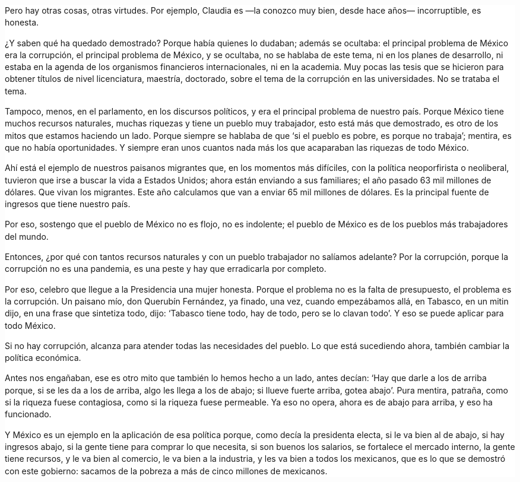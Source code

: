 Pero hay otras cosas, otras virtudes. Por ejemplo, Claudia es —la conozco muy
bien, desde hace años— incorruptible, es honesta.

¿Y saben qué ha quedado demostrado? Porque había quienes lo dudaban; además se
ocultaba: el principal problema de México era la corrupción, el principal
problema de México, y se ocultaba, no se hablaba de este tema, ni en los
planes de desarrollo, ni estaba en la agenda de los organismos financieros
internacionales, ni en la academia. Muy pocas las tesis que se hicieron para
obtener títulos de nivel licenciatura, maestría, doctorado, sobre el tema de
la corrupción en las universidades. No se trataba el tema.

Tampoco, menos, en el parlamento, en los discursos políticos, y era el
principal problema de nuestro país. Porque México tiene muchos recursos
naturales, muchas riquezas y tiene un pueblo muy trabajador, esto está más que
demostrado, es otro de los mitos que estamos haciendo un lado. Porque siempre
se hablaba de que ‘si el pueblo es pobre, es porque no trabaja’; mentira, es
que no había oportunidades. Y siempre eran unos cuantos nada más los que
acaparaban las riquezas de todo México.

Ahí está el ejemplo de nuestros paisanos migrantes que, en los momentos más
difíciles, con la política neoporfirista o neoliberal, tuvieron que irse a
buscar la vida a Estados Unidos; ahora están enviando a sus familiares; el año
pasado 63 mil millones de dólares. Que vivan los migrantes. Este año
calculamos que van a enviar 65 mil millones de dólares. Es la principal fuente
de ingresos que tiene nuestro país.

Por eso, sostengo que el pueblo de México no es flojo, no es indolente; el
pueblo de México es de los pueblos más trabajadores del mundo.

Entonces, ¿por qué con tantos recursos naturales y con un pueblo trabajador no
salíamos adelante? Por la corrupción, porque la corrupción no es una pandemia,
es una peste y hay que erradicarla por completo.

Por eso, celebro que llegue a la Presidencia una mujer honesta. Porque el
problema no es la falta de presupuesto, el problema es la corrupción. Un
paisano mío, don Querubín Fernández, ya finado, una vez, cuando empezábamos
allá, en Tabasco, en un mitin dijo, en una frase que sintetiza todo, dijo:
‘Tabasco tiene todo, hay de todo, pero se lo clavan todo’. Y eso se puede
aplicar para todo México.

Si no hay corrupción, alcanza para atender todas las necesidades del pueblo.
Lo que está sucediendo ahora, también cambiar la política económica.

Antes nos engañaban, ese es otro mito que también lo hemos hecho a un lado,
antes decían: ‘Hay que darle a los de arriba porque, si se les da a los de
arriba, algo les llega a los de abajo; si llueve fuerte arriba, gotea abajo’.
Pura mentira, patraña, como si la riqueza fuese contagiosa, como si la riqueza
fuese permeable. Ya eso no opera, ahora es de abajo para arriba, y eso ha
funcionado.

Y México es un ejemplo en la aplicación de esa política porque, como decía la
presidenta electa, si le va bien al de abajo, si hay ingresos abajo, si la
gente tiene para comprar lo que necesita, si son buenos los salarios, se
fortalece el mercado interno, la gente tiene recursos, y le va bien al
comercio, le va bien a la industria, y les va bien a todos los mexicanos, que
es lo que se demostró con este gobierno: sacamos de la pobreza a más de cinco
millones de mexicanos.
